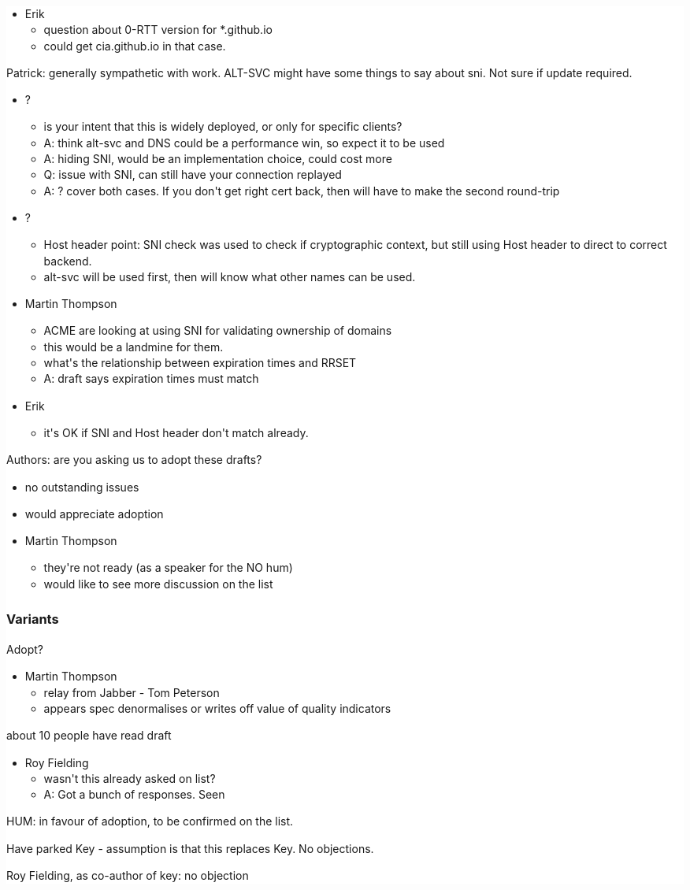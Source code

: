 - Erik
  - question about 0-RTT version for *.github.io
  - could get cia.github.io in that case.

Patrick: generally sympathetic with work.  ALT-SVC might have some things
to say about sni.  Not sure if update required.

- ?
  - is your intent that this is widely deployed, or only for specific clients?
  - A: think alt-svc and DNS could be a performance win, so expect it to be used
  - A: hiding SNI, would be an implementation choice, could cost more
  - Q: issue with SNI, can still have your connection replayed
  - A: ? cover both cases.  If you don't get right cert back, then will have to
    make the second round-trip

- ?
  - Host header point: SNI check was used to check if cryptographic context, but
    still using Host header to direct to correct backend.
  - alt-svc will be used first, then will know what other names can be used.

- Martin Thompson
  - ACME are looking at using SNI for validating ownership of domains
  - this would be a landmine for them.
  - what's the relationship between expiration times and RRSET
  - A: draft says expiration times must match

- Erik
  - it's OK if SNI and Host header don't match already.

Authors: are you asking us to adopt these drafts?
  - no outstanding issues
  - would appreciate adoption

- Martin Thompson
  - they're not ready (as a speaker for the NO hum)
  - would like to see more discussion on the list

### Variants

Adopt?

- Martin Thompson
  - relay from Jabber - Tom Peterson
  - appears spec denormalises or writes off value of quality indicators

about 10 people have read draft

- Roy Fielding
  - wasn't this already asked on list?
  - A: Got a bunch of responses.  Seen

HUM: in favour of adoption, to be confirmed on the list.

Have parked Key - assumption is that this replaces Key.  No objections.

Roy Fielding, as co-author of key: no objection

